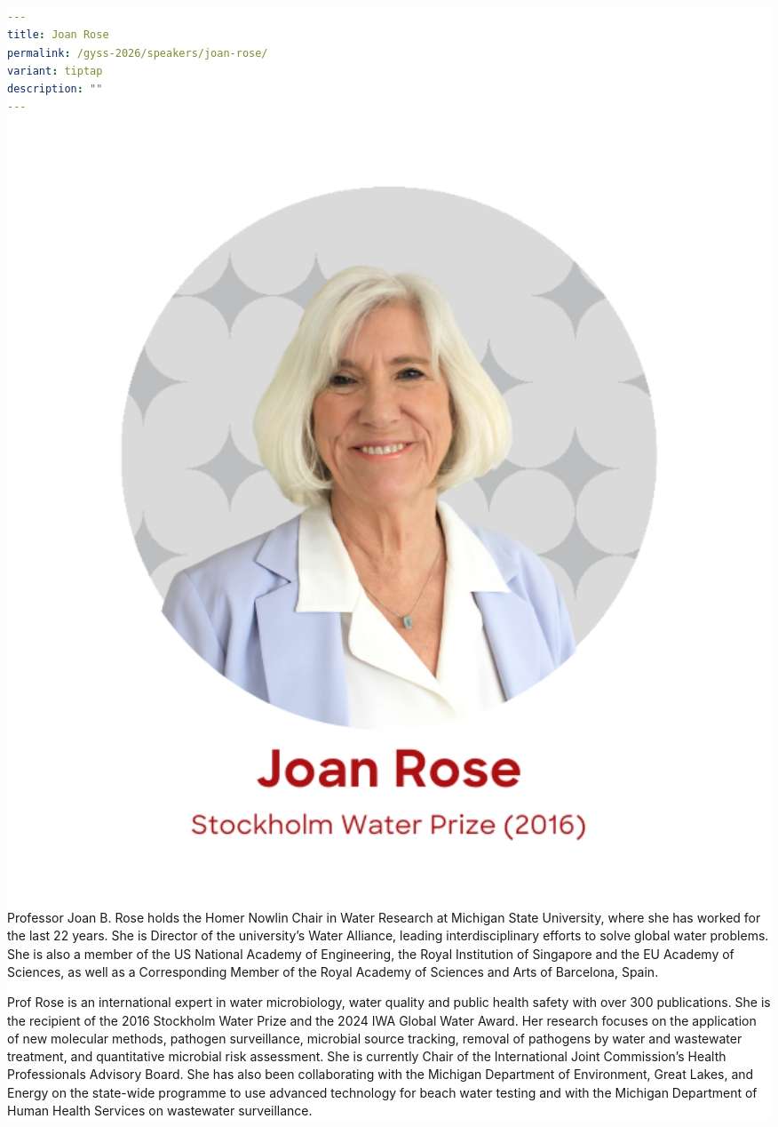 ```yaml
---
title: Joan Rose
permalink: /gyss-2026/speakers/joan-rose/
variant: tiptap
description: ""
---
```

<p></p>
<div class="isomer-image-wrapper">
<img style="width: 100%" height="auto" width="100%" alt="Joan Rose" src="/images/GYSS 2026/Joan_Rose___2026.png">
</div>
<p>Professor Joan B. Rose holds the Homer Nowlin Chair in Water Research
at Michigan State University, where she has worked for the last 22 years.
She is Director of the university’s Water Alliance, leading interdisciplinary
efforts to solve global water problems. She is also a member of the US
National Academy of Engineering, the Royal Institution of Singapore and
the EU Academy of Sciences, as well as a Corresponding Member of the Royal
Academy of Sciences and Arts of Barcelona, Spain.</p>
<p>Prof Rose is an international expert in water microbiology, water quality
and public health safety with over 300 publications. She is the recipient
of the 2016 Stockholm Water Prize and the 2024 IWA Global Water Award.
Her research focuses on the application of new molecular methods, pathogen
surveillance, microbial source tracking, removal of pathogens by water
and wastewater treatment, and quantitative microbial risk assessment. She
is currently Chair of the International Joint Commission’s Health Professionals
Advisory Board. She has also been collaborating with the Michigan Department
of Environment, Great Lakes, and Energy on the state-wide programme to
use advanced technology for beach water testing and with the Michigan Department
of Human Health Services on wastewater surveillance.</p>